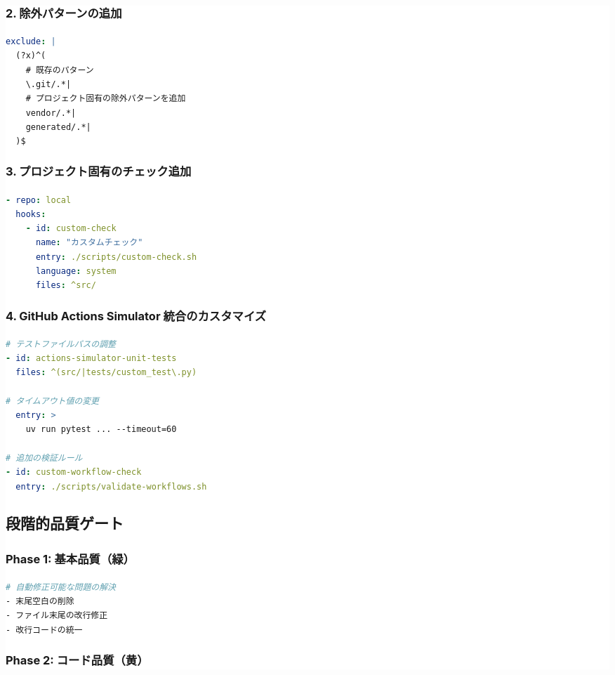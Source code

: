 ### 2. 除外パターンの追加

```yaml
exclude: |
  (?x)^(
    # 既存のパターン
    \.git/.*|
    # プロジェクト固有の除外パターンを追加
    vendor/.*|
    generated/.*|
  )$
```

### 3. プロジェクト固有のチェック追加

```yaml
- repo: local
  hooks:
    - id: custom-check
      name: "カスタムチェック"
      entry: ./scripts/custom-check.sh
      language: system
      files: ^src/
```

### 4. GitHub Actions Simulator 統合のカスタマイズ

```yaml
# テストファイルパスの調整
- id: actions-simulator-unit-tests
  files: ^(src/|tests/custom_test\.py)

# タイムアウト値の変更
  entry: >
    uv run pytest ... --timeout=60

# 追加の検証ルール
- id: custom-workflow-check
  entry: ./scripts/validate-workflows.sh
```

## 段階的品質ゲート

### Phase 1: 基本品質（緑）

```bash
# 自動修正可能な問題の解決
- 末尾空白の削除
- ファイル末尾の改行修正
- 改行コードの統一
```

### Phase 2: コード品質（黄）
